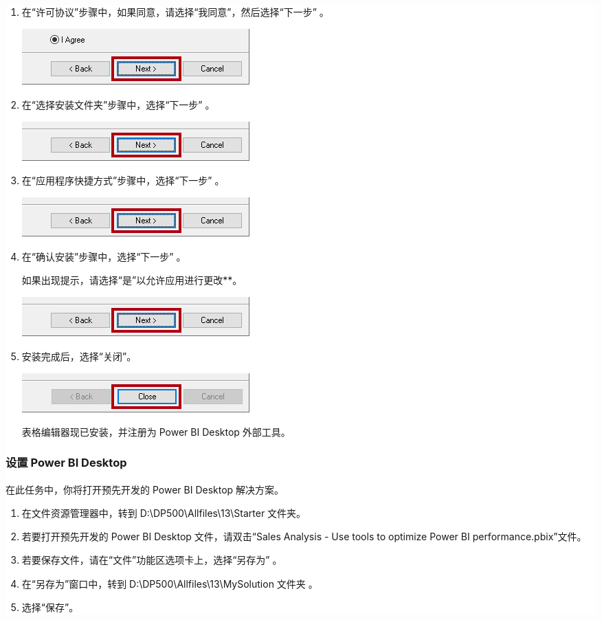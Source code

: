 1.  在“许可协议”步骤中，如果同意，请选择“我同意”，然后选择“下一步”  。

    ![图形用户界面，应用程序 自动生成的描述](../images/image3.png)

1.  在“选择安装文件夹”步骤中，选择“下一步” 。

    ![形状 描述自动生成，具有中等置信度](../images/image4.png)

1.  在“应用程序快捷方式”步骤中，选择“下一步” 。

    ![形状 描述自动生成，具有中等置信度](../images/image4.png)

1.  在“确认安装”步骤中，选择“下一步” 。 

    如果出现提示，请选择“是”以允许应用进行更改**。

    ![形状 描述自动生成，具有中等置信度](../images/image4.png)

1. 安装完成后，选择“关闭”。

    ![包含形状的图片 描述自动生成](../images/image5.png)

    表格编辑器现已安装，并注册为 Power BI Desktop 外部工具。

### <a name="set-up-power-bi-desktop"></a>设置 Power BI Desktop

在此任务中，你将打开预先开发的 Power BI Desktop 解决方案。

1. 在文件资源管理器中，转到 D:\DP500\Allfiles\13\Starter 文件夹。

2. 若要打开预先开发的 Power BI Desktop 文件，请双击“Sales Analysis - Use tools to optimize Power BI performance.pbix”文件。

3. 若要保存文件，请在“文件”功能区选项卡上，选择“另存为” 。

4. 在“另存为”窗口中，转到 D:\DP500\Allfiles\13\MySolution 文件夹 。

5. 选择“保存”。
